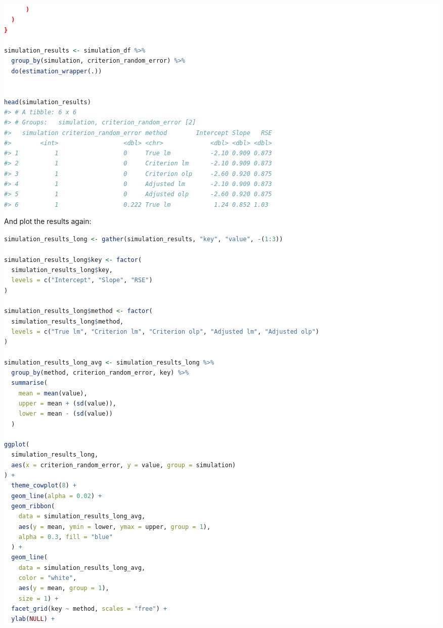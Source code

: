 ```r
      )
  )
}

simulation_results <- simulation_df %>%
  group_by(simulation, criterion_random_error) %>%
  do(estimation_wrapper(.))


head(simulation_results)
#> # A tibble: 6 x 6
#> # Groups:   simulation, criterion_random_error [2]
#>   simulation criterion_random_error method        Intercept Slope   RSE
#>        <int>                  <dbl> <chr>             <dbl> <dbl> <dbl>
#> 1          1                  0     True lm           -2.10 0.909 0.873
#> 2          1                  0     Criterion lm      -2.10 0.909 0.873
#> 3          1                  0     Criterion olp     -2.60 0.920 0.875
#> 4          1                  0     Adjusted lm       -2.10 0.909 0.873
#> 5          1                  0     Adjusted olp      -2.60 0.920 0.875
#> 6          1                  0.222 True lm            1.24 0.852 1.03
```

And plot the results again:


```r
simulation_results_long <- gather(simulation_results, "key", "value", -(1:3))

simulation_results_long$key <- factor(
  simulation_results_long$key,
  levels = c("Intercept", "Slope", "RSE")
)

simulation_results_long$method <- factor(
  simulation_results_long$method,
  levels = c("True lm", "Criterion lm", "Criterion olp", "Adjusted lm", "Adjusted olp")
)

simulation_results_long_avg <- simulation_results_long %>%
  group_by(method, criterion_random_error, key) %>%
  summarise(
    mean = mean(value),
    upper = mean + (sd(value)),
    lower = mean - (sd(value))
  )

ggplot(
  simulation_results_long,
  aes(x = criterion_random_error, y = value, group = simulation)
) +
  theme_cowplot(8) +
  geom_line(alpha = 0.02) +
  geom_ribbon(
    data = simulation_results_long_avg,
    aes(y = mean, ymin = lower, ymax = upper, group = 1),
    alpha = 0.3, fill = "blue"
  ) +
  geom_line(
    data = simulation_results_long_avg,
    color = "white",
    aes(y = mean, group = 1),
    size = 1) +
  facet_grid(key ~ method, scales = "free") +
  ylab(NULL) +
```